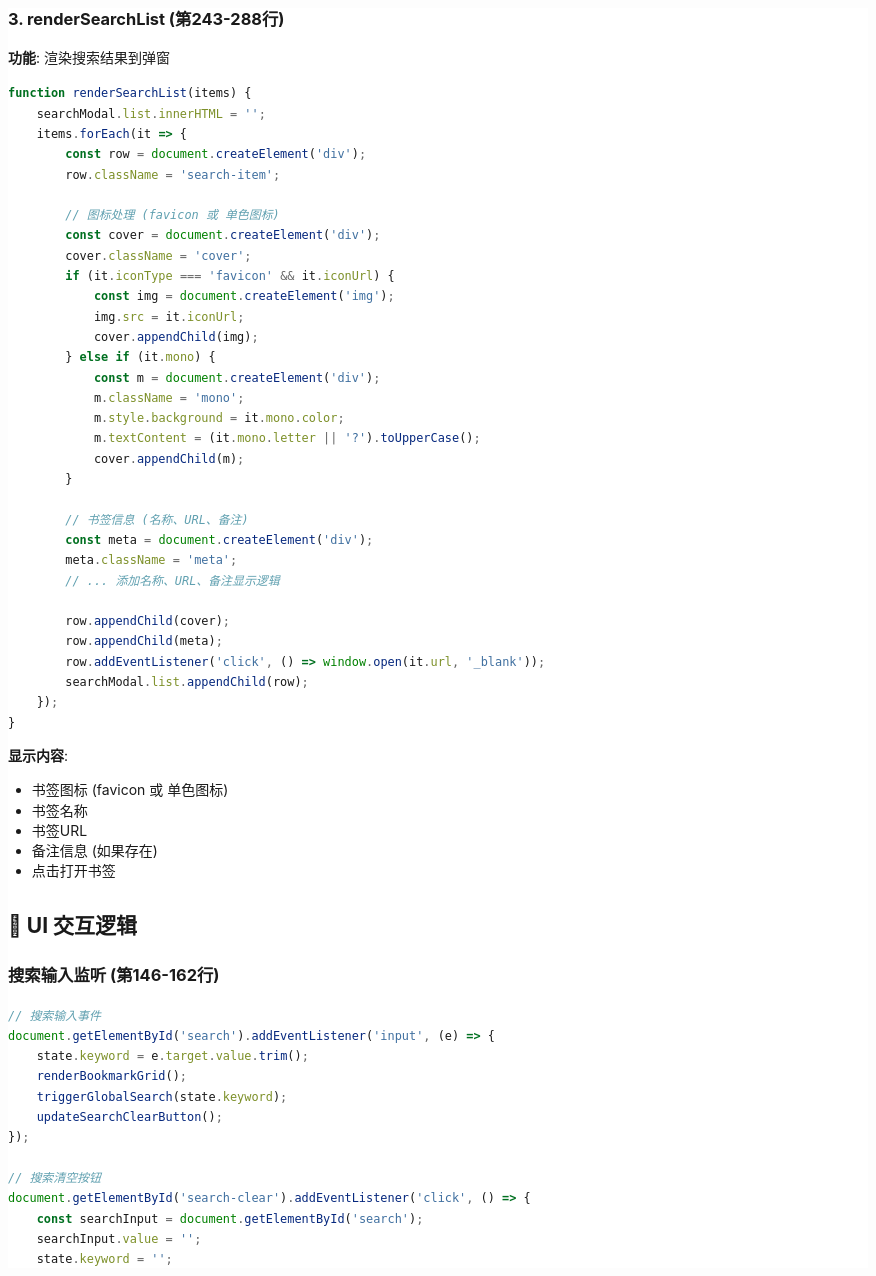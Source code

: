 ### 3. renderSearchList (第243-288行)

**功能**: 渲染搜索结果到弹窗

```javascript
function renderSearchList(items) {
    searchModal.list.innerHTML = '';
    items.forEach(it => {
        const row = document.createElement('div');
        row.className = 'search-item';

        // 图标处理 (favicon 或 单色图标)
        const cover = document.createElement('div');
        cover.className = 'cover';
        if (it.iconType === 'favicon' && it.iconUrl) {
            const img = document.createElement('img');
            img.src = it.iconUrl;
            cover.appendChild(img);
        } else if (it.mono) {
            const m = document.createElement('div');
            m.className = 'mono';
            m.style.background = it.mono.color;
            m.textContent = (it.mono.letter || '?').toUpperCase();
            cover.appendChild(m);
        }

        // 书签信息 (名称、URL、备注)
        const meta = document.createElement('div');
        meta.className = 'meta';
        // ... 添加名称、URL、备注显示逻辑

        row.appendChild(cover);
        row.appendChild(meta);
        row.addEventListener('click', () => window.open(it.url, '_blank'));
        searchModal.list.appendChild(row);
    });
}
```

**显示内容**:
- 书签图标 (favicon 或 单色图标)
- 书签名称
- 书签URL
- 备注信息 (如果存在)
- 点击打开书签

## 🎨 UI 交互逻辑

### 搜索输入监听 (第146-162行)

```javascript
// 搜索输入事件
document.getElementById('search').addEventListener('input', (e) => {
    state.keyword = e.target.value.trim();
    renderBookmarkGrid();
    triggerGlobalSearch(state.keyword);
    updateSearchClearButton();
});

// 搜索清空按钮
document.getElementById('search-clear').addEventListener('click', () => {
    const searchInput = document.getElementById('search');
    searchInput.value = '';
    state.keyword = '';
```